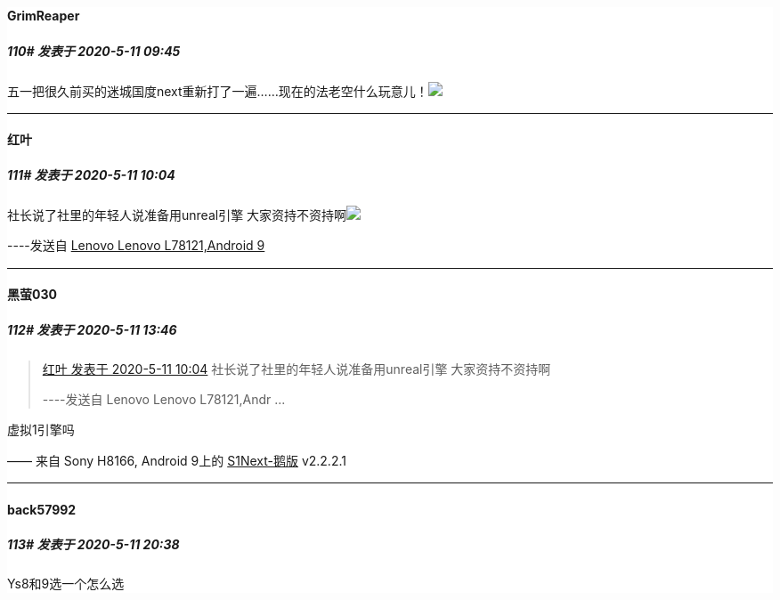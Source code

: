 ####  GrimReaper  
##### 110#       发表于 2020-5-11 09:45




五一把很久前买的迷城国度next重新打了一遍……现在的法老空什么玩意儿！<img src="https://static.saraba1st.com/image/smiley/face2017/227.gif" referrerpolicy="no-referrer">







-----

####  红叶  
##### 111#       发表于 2020-5-11 10:04




社长说了社里的年轻人说准备用unreal引擎 大家资持不资持啊<img src="https://static.saraba1st.com/image/smiley/face2017/067.png" referrerpolicy="no-referrer">


----发送自 [Lenovo Lenovo L78121,Android 9](http://stage1.5j4m.com/?1.36)







-----

####  黑萤030  
##### 112#       发表于 2020-5-11 13:46



<blockquote><a href="httphttps://bbs.saraba1st.com/2b/forum.php?mod=redirect&amp;goto=findpost&amp;pid=47375535&amp;ptid=1931962" target="_blank">红叶 发表于 2020-5-11 10:04</a>
社长说了社里的年轻人说准备用unreal引擎 大家资持不资持啊


----发送自 Lenovo Lenovo L78121,Andr ...</blockquote>
虚拟1引擎吗

—— 来自 Sony H8166, Android 9上的 [S1Next-鹅版](https://github.com/ykrank/S1-Next/releases) v2.2.2.1







-----

####  back57992  
##### 113#       发表于 2020-5-11 20:38




Ys8和9选一个怎么选

